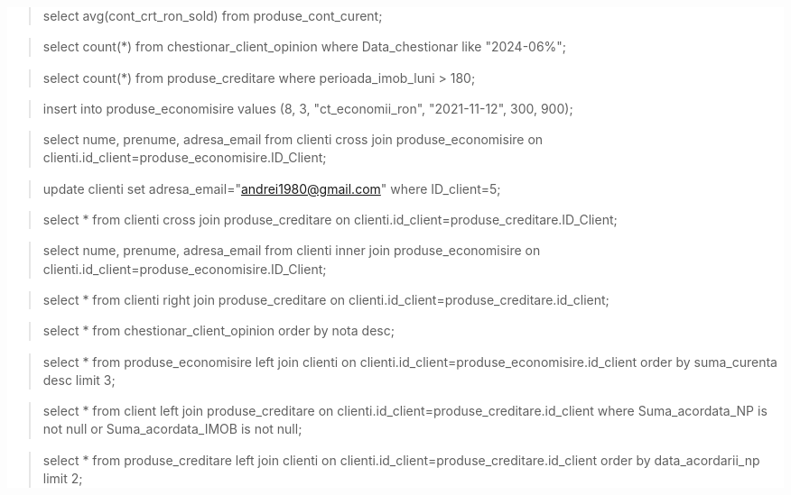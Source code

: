 >select avg(cont_crt_ron_sold) from produse_cont_curent;
 
> select count(*) from chestionar_client_opinion
 where Data_chestionar like "2024-06%";
 
 >select count(*) from produse_creditare
 where perioada_imob_luni > 180;
 
 >insert into produse_economisire values (8, 3, "ct_economii_ron", "2021-11-12", 300, 900);
  
 >select nume, prenume, adresa_email from clienti
 cross join produse_economisire on clienti.id_client=produse_economisire.ID_Client;
 
> update clienti set adresa_email="andrei1980@gmail.com" where ID_client=5;
 
> select * from clienti 
 cross join produse_creditare on clienti.id_client=produse_creditare.ID_Client;
 
> select nume, prenume, adresa_email from clienti
 inner join produse_economisire on clienti.id_client=produse_economisire.ID_Client;
 
> select * from clienti
 right join produse_creditare on clienti.id_client=produse_creditare.id_client;
 
> select * from chestionar_client_opinion order by nota desc;
 
>select * from produse_economisire 
left join clienti on clienti.id_client=produse_economisire.id_client
order by suma_curenta desc limit 3; 
 
> select * from client
 left join produse_creditare on clienti.id_client=produse_creditare.id_client where Suma_acordata_NP is not null or Suma_acordata_IMOB is not null;
 
> select * from produse_creditare 
left join clienti on clienti.id_client=produse_creditare.id_client
order by data_acordarii_np limit 2; 

